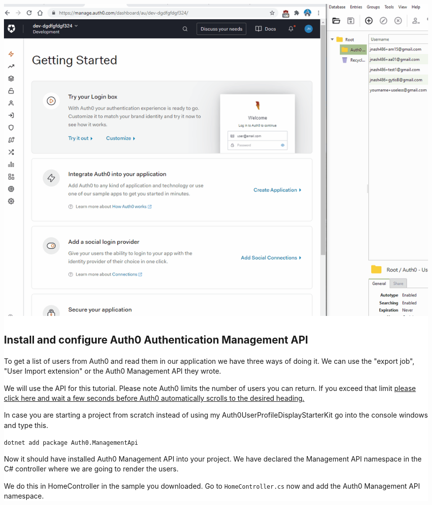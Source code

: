 <img src="../images/Displaying-auth0-user-profiles-in-ASP.NET-Core-MVC/Create_Auth0_DB_Connection_And_User.gif" class="image fit" alt="Create_Auth0_User_and_DB_conn"/>

## Install and configure Auth0 Authentication Management API ##

To get a list of users from Auth0 and read them in our application we have three ways of doing it. We can use the "export job", "User Import extension" or  the Auth0 Management API they wrote. 

We will use the API for this tutorial. Please note Auth0 limits the number of users you can return. If you exceed that limit [please click here and wait a few seconds before Auth0 automatically scrolls to the desired heading.](https://auth0.com/docs/api/management/v2#!/Users/get_users)

In case you are starting a project from scratch instead of using my Auth0UserProfileDisplayStarterKit go into the console windows and type this.

`dotnet add package Auth0.ManagementApi`

Now it should have installed Auth0 Management API into your project. We have declared the Management API namespace in the C# controller where we are going to render the users. 

We do this in HomeController in the sample you downloaded. Go to `HomeController.cs` now and add the Auth0 Management API namespace.
